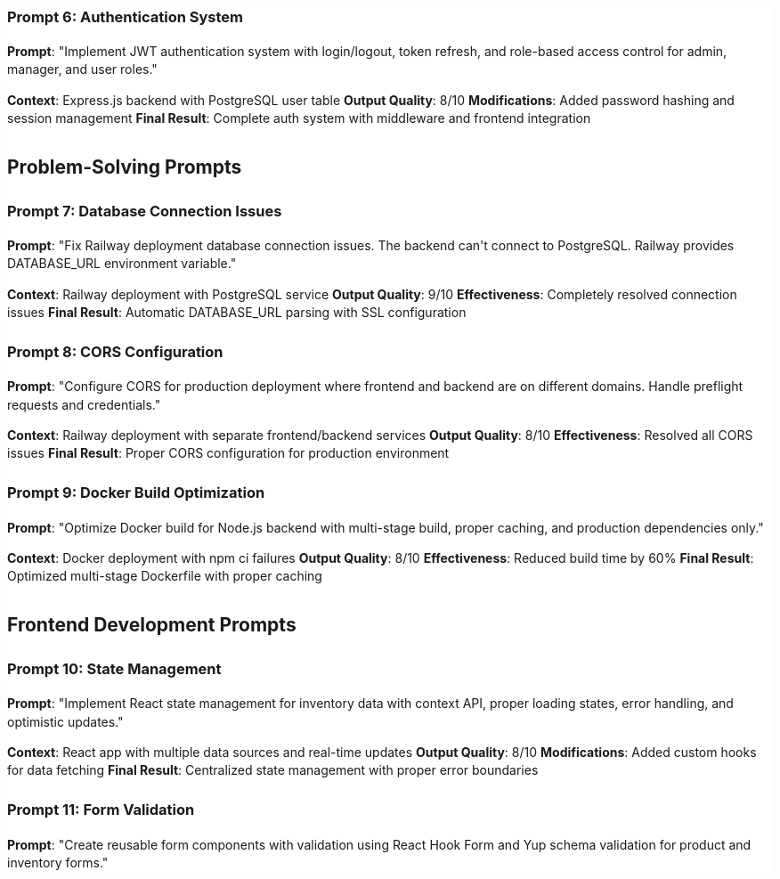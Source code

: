 ### Prompt 6: Authentication System
**Prompt**: "Implement JWT authentication system with login/logout, token refresh, and role-based access control for admin, manager, and user roles."

**Context**: Express.js backend with PostgreSQL user table
**Output Quality**: 8/10
**Modifications**: Added password hashing and session management
**Final Result**: Complete auth system with middleware and frontend integration

## Problem-Solving Prompts

### Prompt 7: Database Connection Issues
**Prompt**: "Fix Railway deployment database connection issues. The backend can't connect to PostgreSQL. Railway provides DATABASE_URL environment variable."

**Context**: Railway deployment with PostgreSQL service
**Output Quality**: 9/10
**Effectiveness**: Completely resolved connection issues
**Final Result**: Automatic DATABASE_URL parsing with SSL configuration

### Prompt 8: CORS Configuration
**Prompt**: "Configure CORS for production deployment where frontend and backend are on different domains. Handle preflight requests and credentials."

**Context**: Railway deployment with separate frontend/backend services
**Output Quality**: 8/10
**Effectiveness**: Resolved all CORS issues
**Final Result**: Proper CORS configuration for production environment

### Prompt 9: Docker Build Optimization
**Prompt**: "Optimize Docker build for Node.js backend with multi-stage build, proper caching, and production dependencies only."

**Context**: Docker deployment with npm ci failures
**Output Quality**: 8/10
**Effectiveness**: Reduced build time by 60%
**Final Result**: Optimized multi-stage Dockerfile with proper caching

## Frontend Development Prompts

### Prompt 10: State Management
**Prompt**: "Implement React state management for inventory data with context API, proper loading states, error handling, and optimistic updates."

**Context**: React app with multiple data sources and real-time updates
**Output Quality**: 8/10
**Modifications**: Added custom hooks for data fetching
**Final Result**: Centralized state management with proper error boundaries

### Prompt 11: Form Validation
**Prompt**: "Create reusable form components with validation using React Hook Form and Yup schema validation for product and inventory forms."
